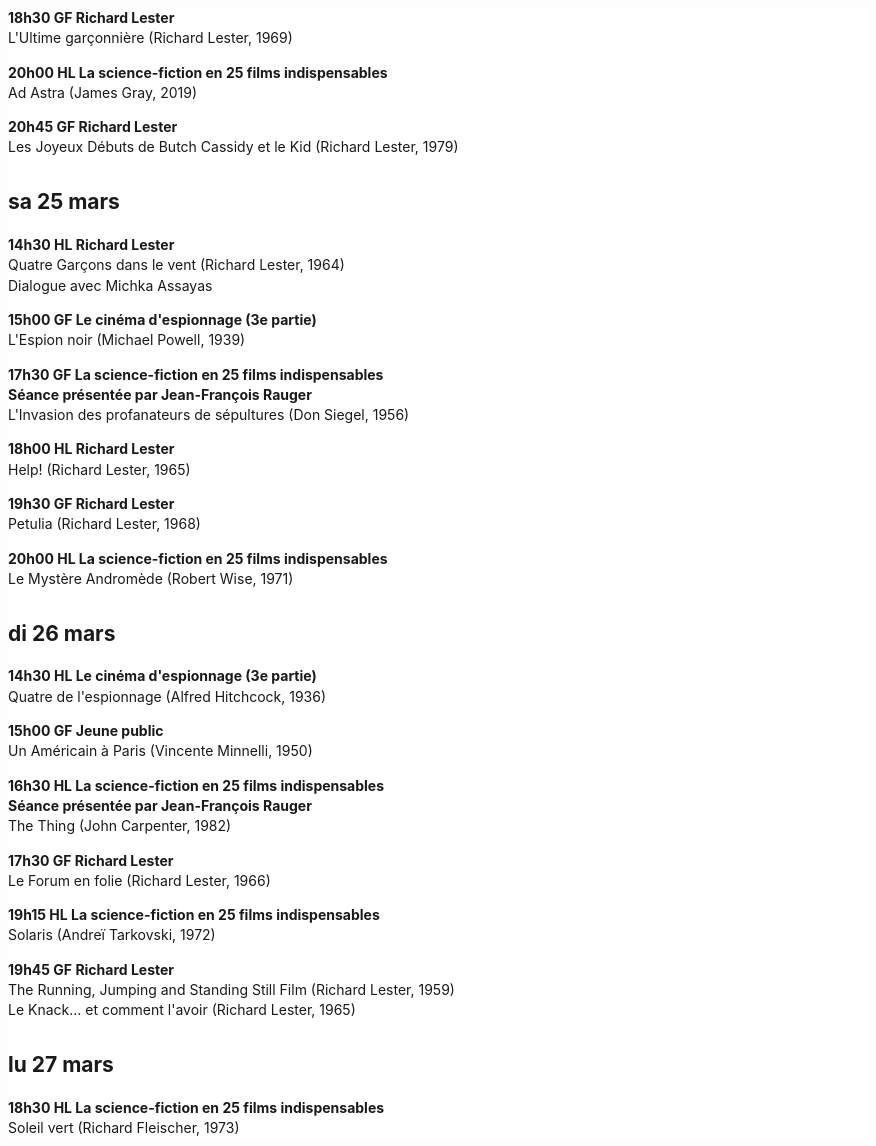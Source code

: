 **18h30 GF Richard Lester**  
L'Ultime garçonnière (Richard Lester, 1969)

**20h00 HL La science-fiction en 25 films indispensables**  
Ad Astra (James Gray, 2019)

**20h45 GF Richard Lester**  
Les Joyeux Débuts de Butch Cassidy et le Kid (Richard Lester, 1979)

## sa 25 mars

**14h30 HL Richard Lester**  
Quatre Garçons dans le vent (Richard Lester, 1964)  
Dialogue avec Michka Assayas

**15h00 GF Le cinéma d'espionnage (3e partie)**  
L'Espion noir (Michael Powell, 1939)

**17h30 GF La science-fiction en 25 films indispensables**  
**Séance présentée par Jean-François Rauger**  
L'Invasion des profanateurs de sépultures (Don Siegel, 1956)

**18h00 HL Richard Lester**  
Help! (Richard Lester, 1965)

**19h30 GF Richard Lester**  
Petulia (Richard Lester, 1968)

**20h00 HL La science-fiction en 25 films indispensables**  
Le Mystère Andromède (Robert Wise, 1971)

## di 26 mars

**14h30 HL Le cinéma d'espionnage (3e partie)**  
Quatre de l'espionnage (Alfred Hitchcock, 1936)

**15h00 GF Jeune public**  
Un Américain à Paris (Vincente Minnelli, 1950)

**16h30 HL La science-fiction en 25 films indispensables**  
**Séance présentée par Jean-François Rauger**  
The Thing (John Carpenter, 1982)

**17h30 GF Richard Lester**  
Le Forum en folie (Richard Lester, 1966)

**19h15 HL La science-fiction en 25 films indispensables**  
Solaris (Andreï Tarkovski, 1972)

**19h45 GF Richard Lester**  
The Running, Jumping and Standing Still Film (Richard Lester, 1959)  
Le Knack... et comment l'avoir (Richard Lester, 1965)

## lu 27 mars

**18h30 HL La science-fiction en 25 films indispensables**  
Soleil vert (Richard Fleischer, 1973)
